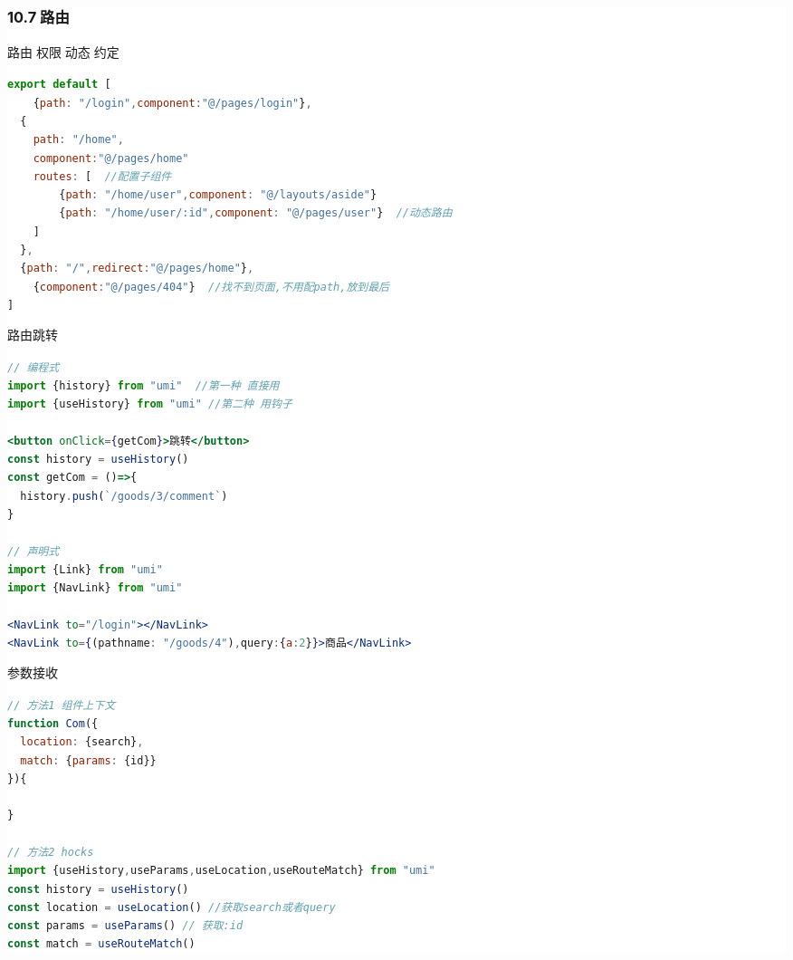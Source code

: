 

### 10.7 路由

路由 权限 动态 约定

```js
export default [
	{path: "/login",component:"@/pages/login"},
  {
    path: "/home",
    component:"@/pages/home"
  	routes: [  //配置子组件
    	{path: "/home/user",component: "@/layouts/aside"}
  		{path: "/home/user/:id",component: "@/pages/user"}  //动态路由
    ]
  },
  {path: "/",redirect:"@/pages/home"},
	{component:"@/pages/404"}  //找不到页面,不用配path,放到最后
]
```



路由跳转

```jsx
// 编程式
import {history} from "umi"  //第一种 直接用
import {useHistory} from "umi" //第二种 用钩子

<button onClick={getCom}>跳转</button>
const history = useHistory()
const getCom = ()=>{
  history.push(`/goods/3/comment`)
}

// 声明式
import {Link} from "umi"
import {NavLink} from "umi"

<NavLink to="/login"></NavLink>
<NavLink to={(pathname: "/goods/4"),query:{a:2}}>商品</NavLink>

```



参数接收

```jsx
// 方法1 组件上下文
function Com({
  location: {search},
  match: {params: {id}}
}){
  
}

// 方法2 hocks
import {useHistory,useParams,useLocation,useRouteMatch} from "umi"
const history = useHistory() 
const location = useLocation() //获取search或者query
const params = useParams() // 获取:id
const match = useRouteMatch()
```

